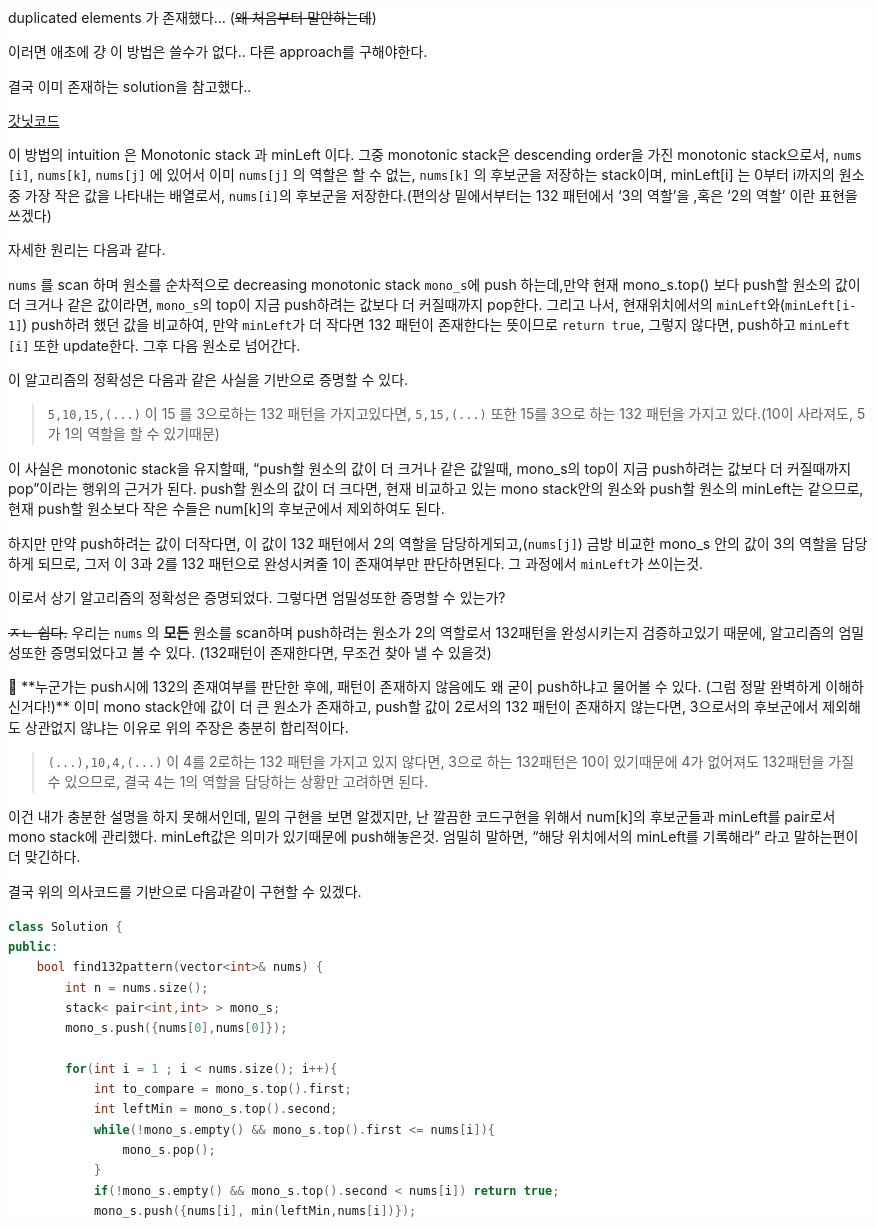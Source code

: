 duplicated elements 가 존재했다… (~~왜 처음부터 말안하는데~~)

이러면 애초에 걍 이 방법은 쓸수가 없다.. 다른 approach를 구해야한다.

결국 이미 존재하는 solution을 참고했다..

[갓닛코드](https://www.youtube.com/watch?v=q5ANAl8Z458)

이 방법의 intuition 은 Monotonic stack 과 minLeft 이다. 
그중 monotonic stack은 descending order을 가진 monotonic stack으로서, `nums[i]`, `nums[k]`, `nums[j]` 에 있어서 이미 `nums[j]` 의 역할은 할 수 없는, `nums[k]` 의 후보군을 저장하는 stack이며, minLeft[i] 는 0부터 i까지의 원소중 가장 작은 값을 나타내는 배열로서, `nums[i]`의 후보군을 저장한다.(편의상 밑에서부터는 132 패턴에서 ‘3의 역할’을 ,혹은 ‘2의 역할’ 이란 표현을 쓰겠다)

자세한 원리는 다음과 같다. 

`nums` 를 scan 하며 원소를 순차적으로 decreasing monotonic stack `mono_s`에 push 하는데,만약 현재 mono_s.top() 보다 push할 원소의 값이 더 크거나 같은 값이라면, `mono_s`의 top이 지금 push하려는 값보다 더 커질때까지 pop한다. 
그리고 나서, 현재위치에서의 `minLeft`와(`minLeft[i-1]`) push하려 했던 값을 비교하여, 만약 `minLeft`가 더 작다면 132 패턴이 존재한다는 뜻이므로 `return true`, 그렇지 않다면, push하고 `minLeft[i]` 또한 update한다. 그후 다음 원소로 넘어간다.

이 알고리즘의 정확성은 다음과 같은 사실을 기반으로 증명할 수 있다.

> `5,10,15,(...)` 이 15 를 3으로하는 132 패턴을 가지고있다면, `5,15,(...)` 또한 15를 3으로 하는 132 패턴을 가지고 있다.(10이 사라져도, 5가 1의 역할을 할 수 있기때문)
> 

이 사실은 monotonic stack을 유지할때, “push할 원소의 값이 더 크거나 같은 값일때, mono_s의 top이 지금 push하려는 값보다 더 커질때까지 pop”이라는 행위의 근거가 된다.
push할 원소의 값이 더 크다면, 현재 비교하고 있는 mono stack안의 원소와 push할 원소의 minLeft는 같으므로, 현재 push할 원소보다 작은 수들은 num[k]의 후보군에서 제외하여도 된다.

하지만 만약 push하려는 값이 더작다면, 이 값이 132 패턴에서 2의 역할을 담당하게되고,(`nums[j]`) 금방 비교한 mono_s 안의 값이 3의 역할을 담당하게 되므로, 그저 이 3과 2를 132 패턴으로 완성시켜줄 1이 존재여부만 판단하면된다. 그 과정에서 `minLeft`가 쓰이는것.

이로서 상기 알고리즘의 정확성은 증명되었다. 그렇다면 엄밀성또한 증명할 수 있는가?

~~ㅈㄴ 쉽다.~~ 우리는 `nums` 의 **모든** 원소를 scan하며 push하려는 원소가 2의 역할로서 132패턴을 완성시키는지 검증하고있기 때문에, 알고리즘의 엄밀성또한 증명되었다고 볼 수 있다. (132패턴이 존재한다면, 무조건 찾아 낼 수 있을것)

<aside>
🤔 **누군가는 push시에 132의 존재여부를 판단한 후에, 패턴이 존재하지 않음에도 왜 굳이 push하냐고 물어볼 수 있다. (그럼 정말 완벽하게 이해하신거다!)**
이미 mono stack안에 값이 더 큰 원소가 존재하고, push할 값이 2로서의 132 패턴이 존재하지 않는다면, 3으로서의 후보군에서 제외해도 상관없지 않냐는 이유로 위의 주장은 충분히 합리적이다.

> `(...),10,4,(...)` 이 4를 2로하는 132 패턴을 가지고 있지 않다면, 3으로 하는 132패턴은 10이 있기때문에 4가 없어져도 132패턴을 가질 수 있으므로, 결국 4는 1의 역할을 담당하는 상황만 고려하면 된다.
> 

이건 내가 충분한 설명을 하지 못해서인데, 밑의 구현을 보면 알겠지만, 난 깔끔한 코드구현을 위해서 num[k]의 후보군들과 minLeft를 pair로서 mono stack에 관리했다. minLeft값은 의미가 있기때문에 push해놓은것.
엄밀히 말하면, “해당 위치에서의 minLeft를 기록해라” 라고 말하는편이 더 맞긴하다.

</aside>

결국 위의 의사코드를 기반으로 다음과같이 구현할 수 있겠다.
```cpp
class Solution {
public:
    bool find132pattern(vector<int>& nums) {
        int n = nums.size();
        stack< pair<int,int> > mono_s;
        mono_s.push({nums[0],nums[0]});

        for(int i = 1 ; i < nums.size(); i++){
            int to_compare = mono_s.top().first;
            int leftMin = mono_s.top().second;
            while(!mono_s.empty() && mono_s.top().first <= nums[i]){
                mono_s.pop();
            }
            if(!mono_s.empty() && mono_s.top().second < nums[i]) return true;
            mono_s.push({nums[i], min(leftMin,nums[i])});
```